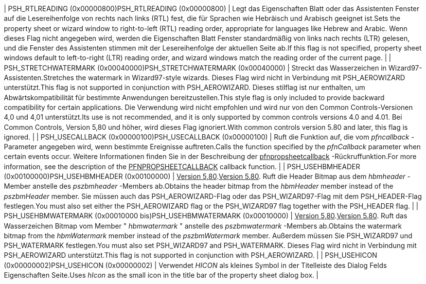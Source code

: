 | <span data-ttu-id="4c32a-172">PSH_RTLREADING (0x00000800)</span><span class="sxs-lookup"><span data-stu-id="4c32a-172">PSH_RTLREADING (0x00000800)</span></span> | <span data-ttu-id="4c32a-173">Legt das Eigenschaften Blatt oder das Assistenten Fenster auf die Lesereihenfolge von rechts nach links (RTL) fest, die für Sprachen wie Hebräisch und Arabisch geeignet ist.</span><span class="sxs-lookup"><span data-stu-id="4c32a-173">Sets the property sheet or wizard window to right-to-left (RTL) reading order, appropriate for languages like Hebrew and Arabic.</span></span> <span data-ttu-id="4c32a-174">Wenn dieses Flag nicht angegeben wird, werden die Eigenschaften Blatt Fenster standardmäßig von links nach rechts (LTR) gelesen, und die Fenster des Assistenten stimmen mit der Lesereihenfolge der aktuellen Seite ab.</span><span class="sxs-lookup"><span data-stu-id="4c32a-174">If this flag is not specified, property sheet windows default to left-to-right (LTR) reading order, and wizard windows match the reading order of the current page.</span></span> |
| <span data-ttu-id="4c32a-175">PSH_STRETCHWATERMARK (0x00040000)</span><span class="sxs-lookup"><span data-stu-id="4c32a-175">PSH_STRETCHWATERMARK (0x00040000)</span></span> | <span data-ttu-id="4c32a-176">Streckt das Wasserzeichen in Wizard97-Assistenten.</span><span class="sxs-lookup"><span data-stu-id="4c32a-176">Stretches the watermark in Wizard97-style wizards.</span></span> <span data-ttu-id="4c32a-177">Dieses Flag wird nicht in Verbindung mit PSH_AEROWIZARD unterstützt.</span><span class="sxs-lookup"><span data-stu-id="4c32a-177">This flag is not supported in conjunction with PSH_AEROWIZARD.</span></span> <span data-ttu-id="4c32a-178">Dieses stilflag ist nur enthalten, um Abwärtskompatibilität für bestimmte Anwendungen bereitzustellen.</span><span class="sxs-lookup"><span data-stu-id="4c32a-178">This style flag is only included to provide backward compatibility for certain applications.</span></span> <span data-ttu-id="4c32a-179">Die Verwendung wird nicht empfohlen und wird nur von den Common Controls-Versionen 4,0 und 4,01 unterstützt.</span><span class="sxs-lookup"><span data-stu-id="4c32a-179">Its use is not recommended, and it is only supported by common controls versions 4.0 and 4.01.</span></span> <span data-ttu-id="4c32a-180">Bei Common Controls, Version 5,80 und höher, wird dieses Flag ignoriert.</span><span class="sxs-lookup"><span data-stu-id="4c32a-180">With common controls version 5.80 and later, this flag is ignored.</span></span> |
| <span data-ttu-id="4c32a-181">PSH_USECALLBACK (0x00000100)</span><span class="sxs-lookup"><span data-stu-id="4c32a-181">PSH_USECALLBACK (0x00000100)</span></span> | <span data-ttu-id="4c32a-182">Ruft die Funktion auf, die vom *pfncallback* -Parameter angegeben wird, wenn bestimmte Ereignisse auftreten.</span><span class="sxs-lookup"><span data-stu-id="4c32a-182">Calls the function specified by the *pfnCallback* parameter when certain events occur.</span></span> <span data-ttu-id="4c32a-183">Weitere Informationen finden Sie in der Beschreibung der [pfnpropsheetcallback](/windows/win32/api/prsht/nc-prsht-pfnpropsheetcallback) -Rückruffunktion.</span><span class="sxs-lookup"><span data-stu-id="4c32a-183">For more information, see the description of the [PFNPROPSHEETCALLBACK](/windows/win32/api/prsht/nc-prsht-pfnpropsheetcallback) callback function.</span></span> |
| <span data-ttu-id="4c32a-184">PSH_USEHBMHEADER (0x00100000)</span><span class="sxs-lookup"><span data-stu-id="4c32a-184">PSH_USEHBMHEADER (0x00100000)</span></span> | <span data-ttu-id="4c32a-185">[Version 5,80](common-control-versions.md).</span><span class="sxs-lookup"><span data-stu-id="4c32a-185">[Version 5.80](common-control-versions.md).</span></span> <span data-ttu-id="4c32a-186">Ruft die Header Bitmap aus dem *hbmheader* -Member anstelle des *pszbmheader* -Members ab.</span><span class="sxs-lookup"><span data-stu-id="4c32a-186">Obtains the header bitmap from the *hbmHeader* member instead of the *pszbmHeader* member.</span></span> <span data-ttu-id="4c32a-187">Sie müssen auch das PSH_AEROWIZARD-Flag oder das PSH_WIZARD97-Flag mit dem PSH_HEADER-Flag festlegen.</span><span class="sxs-lookup"><span data-stu-id="4c32a-187">You must also set either the PSH_AEROWIZARD flag or the PSH_WIZARD97 flag together with the PSH_HEADER flag.</span></span> |
| <span data-ttu-id="4c32a-188">PSH_USEHBMWATERMARK (0x00010000 bis)</span><span class="sxs-lookup"><span data-stu-id="4c32a-188">PSH_USEHBMWATERMARK (0x00010000)</span></span> | <span data-ttu-id="4c32a-189">[Version 5,80](common-control-versions.md).</span><span class="sxs-lookup"><span data-stu-id="4c32a-189">[Version 5.80](common-control-versions.md).</span></span> <span data-ttu-id="4c32a-190">Ruft das Wasserzeichen Bitmap vom Member " *hbmwatermark* " anstelle des *pszbmwatermark* -Members ab.</span><span class="sxs-lookup"><span data-stu-id="4c32a-190">Obtains the watermark bitmap from the *hbmWatermark* member instead of the *pszbmWatermark* member.</span></span> <span data-ttu-id="4c32a-191">Außerdem müssen Sie PSH_WIZARD97 und PSH_WATERMARK festlegen.</span><span class="sxs-lookup"><span data-stu-id="4c32a-191">You must also set PSH_WIZARD97 and PSH_WATERMARK.</span></span> <span data-ttu-id="4c32a-192">Dieses Flag wird nicht in Verbindung mit PSH_AEROWIZARD unterstützt.</span><span class="sxs-lookup"><span data-stu-id="4c32a-192">This flag is not supported in conjunction with PSH_AEROWIZARD.</span></span> |
| <span data-ttu-id="4c32a-193">PSH_USEHICON (0x00000002)</span><span class="sxs-lookup"><span data-stu-id="4c32a-193">PSH_USEHICON (0x00000002)</span></span> | <span data-ttu-id="4c32a-194">Verwendet *HICON* als kleines Symbol in der Titelleiste des Dialog Felds Eigenschaften Seite.</span><span class="sxs-lookup"><span data-stu-id="4c32a-194">Uses *hIcon* as the small icon in the title bar of the property sheet dialog box.</span></span> |